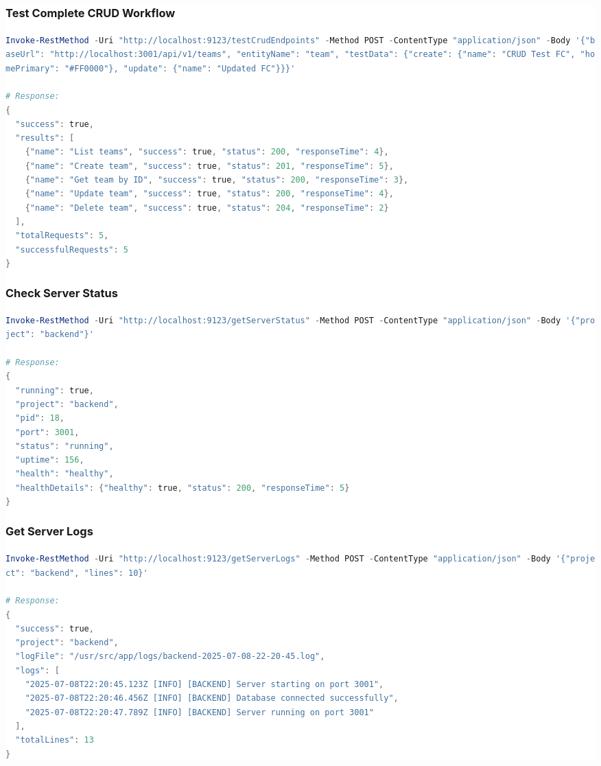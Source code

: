 ### **Test Complete CRUD Workflow**
```powershell
Invoke-RestMethod -Uri "http://localhost:9123/testCrudEndpoints" -Method POST -ContentType "application/json" -Body '{"baseUrl": "http://localhost:3001/api/v1/teams", "entityName": "team", "testData": {"create": {"name": "CRUD Test FC", "homePrimary": "#FF0000"}, "update": {"name": "Updated FC"}}}'

# Response:
{
  "success": true,
  "results": [
    {"name": "List teams", "success": true, "status": 200, "responseTime": 4},
    {"name": "Create team", "success": true, "status": 201, "responseTime": 5},
    {"name": "Get team by ID", "success": true, "status": 200, "responseTime": 3},
    {"name": "Update team", "success": true, "status": 200, "responseTime": 4},
    {"name": "Delete team", "success": true, "status": 204, "responseTime": 2}
  ],
  "totalRequests": 5,
  "successfulRequests": 5
}
```

### **Check Server Status**
```powershell
Invoke-RestMethod -Uri "http://localhost:9123/getServerStatus" -Method POST -ContentType "application/json" -Body '{"project": "backend"}'

# Response:
{
  "running": true,
  "project": "backend",
  "pid": 18,
  "port": 3001,
  "status": "running",
  "uptime": 156,
  "health": "healthy",
  "healthDetails": {"healthy": true, "status": 200, "responseTime": 5}
}
```

### **Get Server Logs**
```powershell
Invoke-RestMethod -Uri "http://localhost:9123/getServerLogs" -Method POST -ContentType "application/json" -Body '{"project": "backend", "lines": 10}'

# Response:
{
  "success": true,
  "project": "backend",
  "logFile": "/usr/src/app/logs/backend-2025-07-08-22-20-45.log",
  "logs": [
    "2025-07-08T22:20:45.123Z [INFO] [BACKEND] Server starting on port 3001",
    "2025-07-08T22:20:46.456Z [INFO] [BACKEND] Database connected successfully",
    "2025-07-08T22:20:47.789Z [INFO] [BACKEND] Server running on port 3001"
  ],
  "totalLines": 13
}
```
